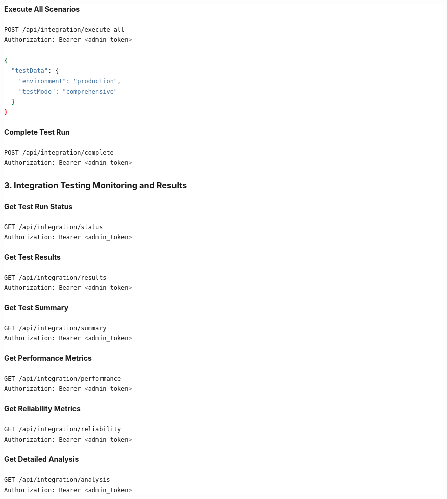 #### **Execute All Scenarios**
```bash
POST /api/integration/execute-all
Authorization: Bearer <admin_token>

{
  "testData": {
    "environment": "production",
    "testMode": "comprehensive"
  }
}
```

#### **Complete Test Run**
```bash
POST /api/integration/complete
Authorization: Bearer <admin_token>
```

### **3. Integration Testing Monitoring and Results**

#### **Get Test Run Status**
```bash
GET /api/integration/status
Authorization: Bearer <admin_token>
```

#### **Get Test Results**
```bash
GET /api/integration/results
Authorization: Bearer <admin_token>
```

#### **Get Test Summary**
```bash
GET /api/integration/summary
Authorization: Bearer <admin_token>
```

#### **Get Performance Metrics**
```bash
GET /api/integration/performance
Authorization: Bearer <admin_token>
```

#### **Get Reliability Metrics**
```bash
GET /api/integration/reliability
Authorization: Bearer <admin_token>
```

#### **Get Detailed Analysis**
```bash
GET /api/integration/analysis
Authorization: Bearer <admin_token>
```
